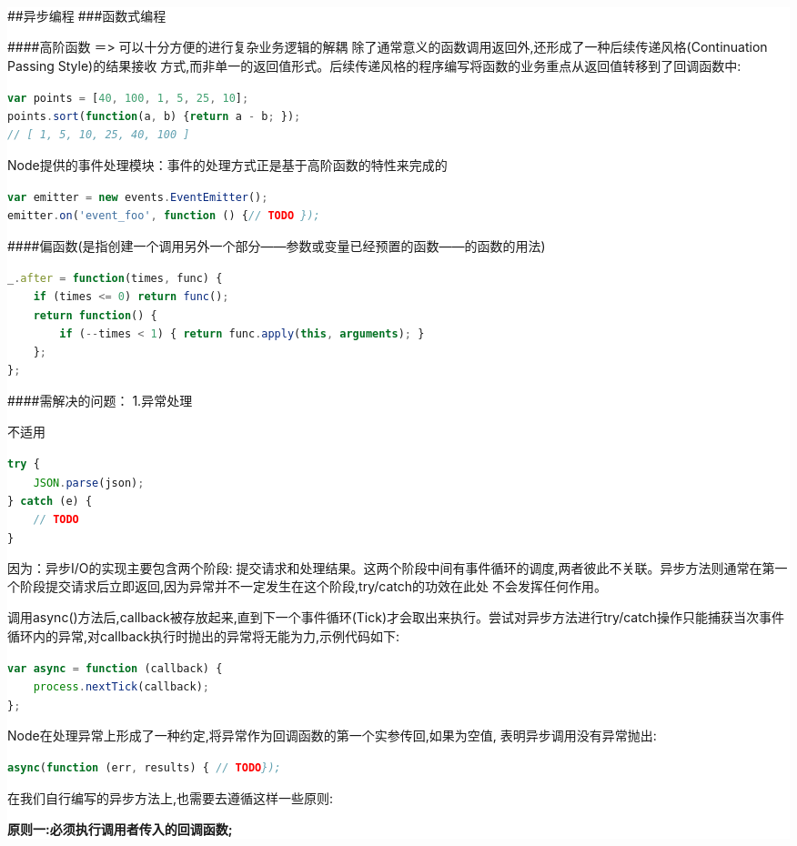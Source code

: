 ##异步编程
###函数式编程

####高阶函数  ＝> 可以十分方便的进行复杂业务逻辑的解耦
除了通常意义的函数调用返回外,还形成了一种后续传递风格(Continuation Passing Style)的结果接收 方式,而非单一的返回值形式。后续传递风格的程序编写将函数的业务重点从返回值转移到了回调函数中:

```js
var points = [40, 100, 1, 5, 25, 10]; 
points.sort(function(a, b) {return a - b; });
// [ 1, 5, 10, 25, 40, 100 ]
```
Node提供的事件处理模块：事件的处理方式正是基于高阶函数的特性来完成的

```js
var emitter = new events.EventEmitter(); 
emitter.on('event_foo', function () {// TODO });
```
####偏函数(是指创建一个调用另外一个部分——参数或变量已经预置的函数——的函数的用法)
```js
_.after = function(times, func) { 
	if (times <= 0) return func(); 
	return function() {
		if (--times < 1) { return func.apply(this, arguments); } 
	};
};
```
####需解决的问题：
1.异常处理

不适用
```js
try { 
	JSON.parse(json);
} catch (e) { 
	// TODO
}
```

因为：异步I/O的实现主要包含两个阶段: 提交请求和处理结果。这两个阶段中间有事件循环的调度,两者彼此不关联。异步方法则通常在第一个阶段提交请求后立即返回,因为异常并不一定发生在这个阶段,try/catch的功效在此处 不会发挥任何作用。

调用async()方法后,callback被存放起来,直到下一个事件循环(Tick)才会取出来执行。尝试对异步方法进行try/catch操作只能捕获当次事件循环内的异常,对callback执行时抛出的异常将无能为力,示例代码如下:
```js
var async = function (callback) { 
	process.nextTick(callback);
};
```

Node在处理异常上形成了一种约定,将异常作为回调函数的第一个实参传回,如果为空值, 表明异步调用没有异常抛出:
```js
async(function (err, results) { // TODO});
```
在我们自行编写的异步方法上,也需要去遵循这样一些原则:

  **原则一:必须执行调用者传入的回调函数;**

